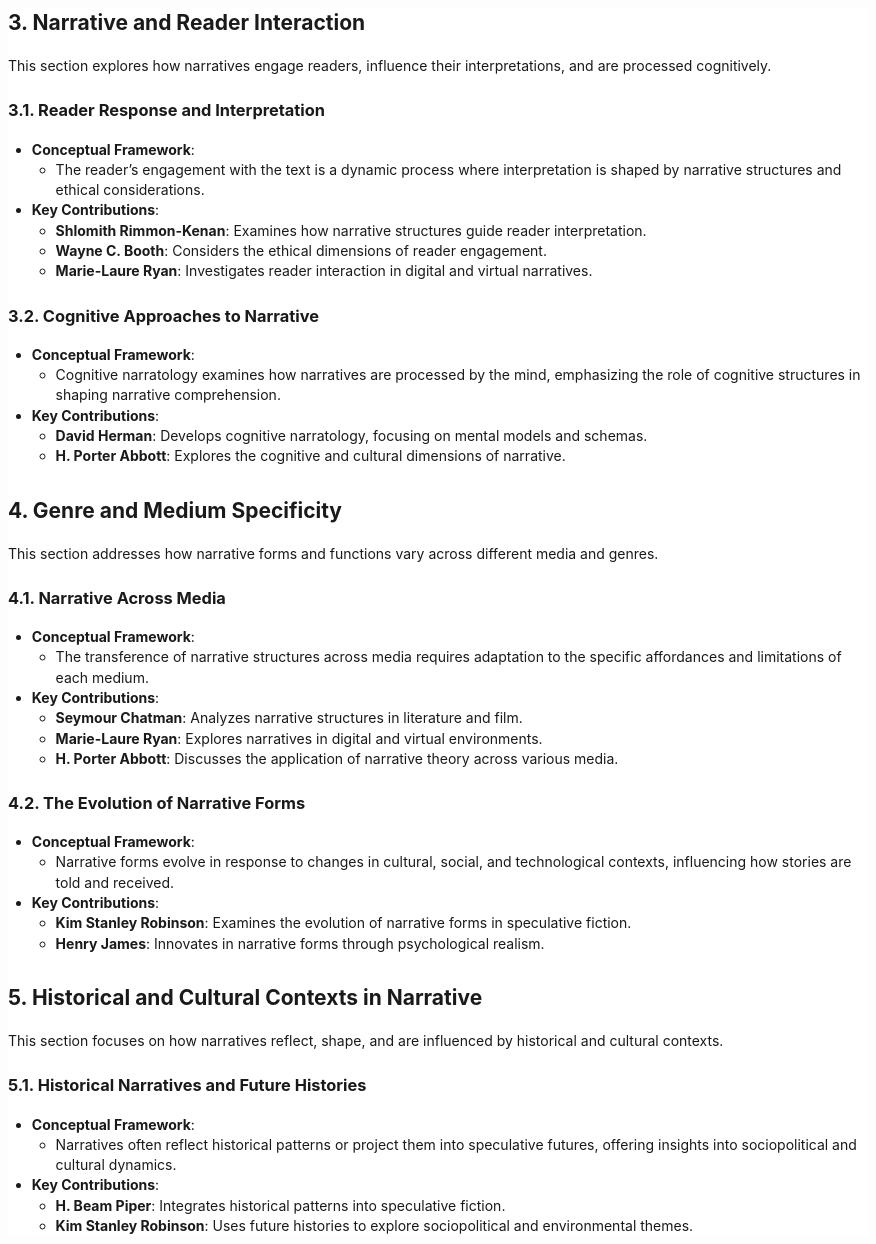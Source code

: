 ## 3. Narrative and Reader Interaction
This section explores how narratives engage readers, influence their interpretations, and are processed cognitively.

### 3.1. Reader Response and Interpretation
- **Conceptual Framework**:
  - The reader’s engagement with the text is a dynamic process where interpretation is shaped by narrative structures and ethical considerations.
- **Key Contributions**:
  - **Shlomith Rimmon-Kenan**: Examines how narrative structures guide reader interpretation.
  - **Wayne C. Booth**: Considers the ethical dimensions of reader engagement.
  - **Marie-Laure Ryan**: Investigates reader interaction in digital and virtual narratives.

### 3.2. Cognitive Approaches to Narrative
- **Conceptual Framework**:
  - Cognitive narratology examines how narratives are processed by the mind, emphasizing the role of cognitive structures in shaping narrative comprehension.
- **Key Contributions**:
  - **David Herman**: Develops cognitive narratology, focusing on mental models and schemas.
  - **H. Porter Abbott**: Explores the cognitive and cultural dimensions of narrative.

## 4. Genre and Medium Specificity
This section addresses how narrative forms and functions vary across different media and genres.

### 4.1. Narrative Across Media
- **Conceptual Framework**:
  - The transference of narrative structures across media requires adaptation to the specific affordances and limitations of each medium.
- **Key Contributions**:
  - **Seymour Chatman**: Analyzes narrative structures in literature and film.
  - **Marie-Laure Ryan**: Explores narratives in digital and virtual environments.
  - **H. Porter Abbott**: Discusses the application of narrative theory across various media.

### 4.2. The Evolution of Narrative Forms
- **Conceptual Framework**:
  - Narrative forms evolve in response to changes in cultural, social, and technological contexts, influencing how stories are told and received.
- **Key Contributions**:
  - **Kim Stanley Robinson**: Examines the evolution of narrative forms in speculative fiction.
  - **Henry James**: Innovates in narrative forms through psychological realism.

## 5. Historical and Cultural Contexts in Narrative
This section focuses on how narratives reflect, shape, and are influenced by historical and cultural contexts.

### 5.1. Historical Narratives and Future Histories
- **Conceptual Framework**:
  - Narratives often reflect historical patterns or project them into speculative futures, offering insights into sociopolitical and cultural dynamics.
- **Key Contributions**:
  - **H. Beam Piper**: Integrates historical patterns into speculative fiction.
  - **Kim Stanley Robinson**: Uses future histories to explore sociopolitical and environmental themes.
